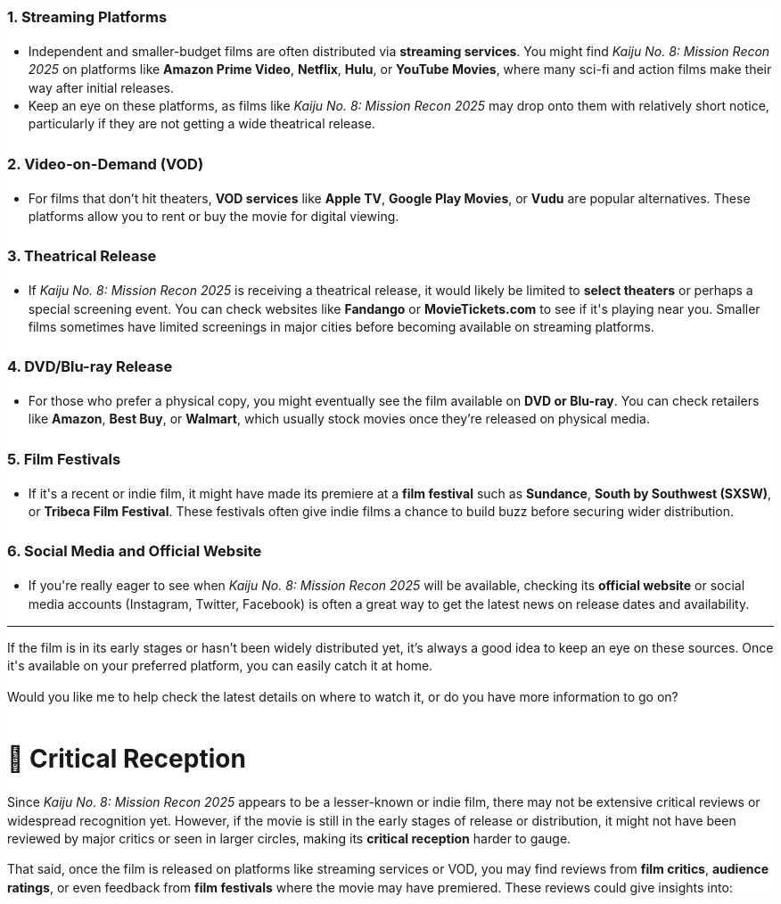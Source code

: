 ### 1. **Streaming Platforms**
   - Independent and smaller-budget films are often distributed via **streaming services**. You might find *Kaiju No. 8: Mission Recon 2025* on platforms like **Amazon Prime Video**, **Netflix**, **Hulu**, or **YouTube Movies**, where many sci-fi and action films make their way after initial releases.
   - Keep an eye on these platforms, as films like *Kaiju No. 8: Mission Recon 2025* may drop onto them with relatively short notice, particularly if they are not getting a wide theatrical release.

### 2. **Video-on-Demand (VOD)**
   - For films that don’t hit theaters, **VOD services** like **Apple TV**, **Google Play Movies**, or **Vudu** are popular alternatives. These platforms allow you to rent or buy the movie for digital viewing.

### 3. **Theatrical Release**
   - If *Kaiju No. 8: Mission Recon 2025* is receiving a theatrical release, it would likely be limited to **select theaters** or perhaps a special screening event. You can check websites like **Fandango** or **MovieTickets.com** to see if it's playing near you. Smaller films sometimes have limited screenings in major cities before becoming available on streaming platforms.

### 4. **DVD/Blu-ray Release**
   - For those who prefer a physical copy, you might eventually see the film available on **DVD or Blu-ray**. You can check retailers like **Amazon**, **Best Buy**, or **Walmart**, which usually stock movies once they’re released on physical media.

### 5. **Film Festivals**
   - If it's a recent or indie film, it might have made its premiere at a **film festival** such as **Sundance**, **South by Southwest (SXSW)**, or **Tribeca Film Festival**. These festivals often give indie films a chance to build buzz before securing wider distribution.

### 6. **Social Media and Official Website**
   - If you're really eager to see when *Kaiju No. 8: Mission Recon 2025* will be available, checking its **official website** or social media accounts (Instagram, Twitter, Facebook) is often a great way to get the latest news on release dates and availability.

---

If the film is in its early stages or hasn’t been widely distributed yet, it’s always a good idea to keep an eye on these sources. Once it's available on your preferred platform, you can easily catch it at home.

Would you like me to help check the latest details on where to watch it, or do you have more information to go on?


# 📝 Critical Reception
Since *Kaiju No. 8: Mission Recon 2025* appears to be a lesser-known or indie film, there may not be extensive critical reviews or widespread recognition yet. However, if the movie is still in the early stages of release or distribution, it might not have been reviewed by major critics or seen in larger circles, making its **critical reception** harder to gauge.

That said, once the film is released on platforms like streaming services or VOD, you may find reviews from **film critics**, **audience ratings**, or even feedback from **film festivals** where the movie may have premiered. These reviews could give insights into:
